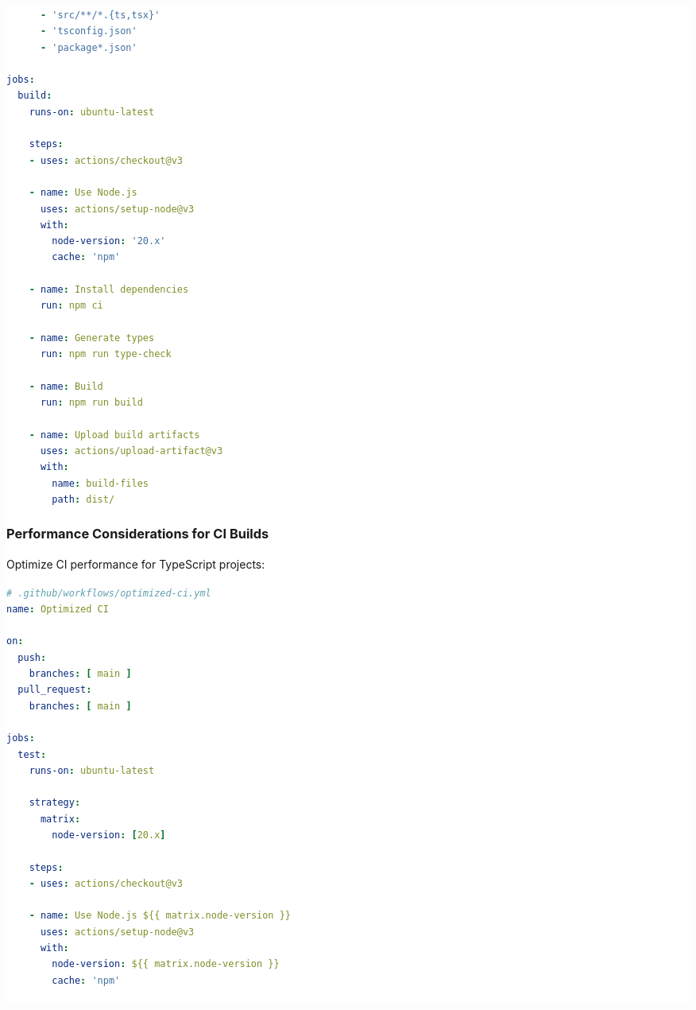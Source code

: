 ```yaml
      - 'src/**/*.{ts,tsx}'
      - 'tsconfig.json'
      - 'package*.json'

jobs:
  build:
    runs-on: ubuntu-latest
    
    steps:
    - uses: actions/checkout@v3
    
    - name: Use Node.js
      uses: actions/setup-node@v3
      with:
        node-version: '20.x'
        cache: 'npm'
    
    - name: Install dependencies
      run: npm ci
    
    - name: Generate types
      run: npm run type-check
    
    - name: Build
      run: npm run build
    
    - name: Upload build artifacts
      uses: actions/upload-artifact@v3
      with:
        name: build-files
        path: dist/
```

### Performance Considerations for CI Builds

Optimize CI performance for TypeScript projects:

```yaml
# .github/workflows/optimized-ci.yml
name: Optimized CI

on:
  push:
    branches: [ main ]
  pull_request:
    branches: [ main ]

jobs:
  test:
    runs-on: ubuntu-latest
    
    strategy:
      matrix:
        node-version: [20.x]
    
    steps:
    - uses: actions/checkout@v3
    
    - name: Use Node.js ${{ matrix.node-version }}
      uses: actions/setup-node@v3
      with:
        node-version: ${{ matrix.node-version }}
        cache: 'npm'
    
```